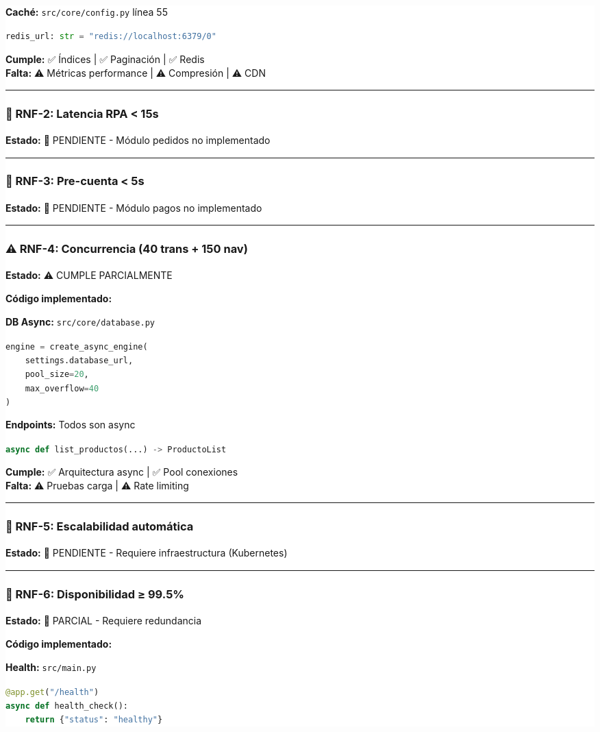 **Caché:** `src/core/config.py` línea 55
```python
redis_url: str = "redis://localhost:6379/0"
```

**Cumple:** ✅ Índices | ✅ Paginación | ✅ Redis  
**Falta:** ⚠️ Métricas performance | ⚠️ Compresión | ⚠️ CDN

---

### 🔄 RNF-2: Latencia RPA < 15s
**Estado:** 🔄 PENDIENTE - Módulo pedidos no implementado

---

### 🔄 RNF-3: Pre-cuenta < 5s
**Estado:** 🔄 PENDIENTE - Módulo pagos no implementado

---

### ⚠️ RNF-4: Concurrencia (40 trans + 150 nav)
**Estado:** ⚠️ CUMPLE PARCIALMENTE

**Código implementado:**

**DB Async:** `src/core/database.py`
```python
engine = create_async_engine(
    settings.database_url,
    pool_size=20,
    max_overflow=40
)
```

**Endpoints:** Todos son async
```python
async def list_productos(...) -> ProductoList
```

**Cumple:** ✅ Arquitectura async | ✅ Pool conexiones  
**Falta:** ⚠️ Pruebas carga | ⚠️ Rate limiting

---

### 🔄 RNF-5: Escalabilidad automática
**Estado:** 🔄 PENDIENTE - Requiere infraestructura (Kubernetes)

---

### 🔄 RNF-6: Disponibilidad ≥ 99.5%
**Estado:** 🔄 PARCIAL - Requiere redundancia

**Código implementado:**

**Health:** `src/main.py`
```python
@app.get("/health")
async def health_check():
    return {"status": "healthy"}
```
